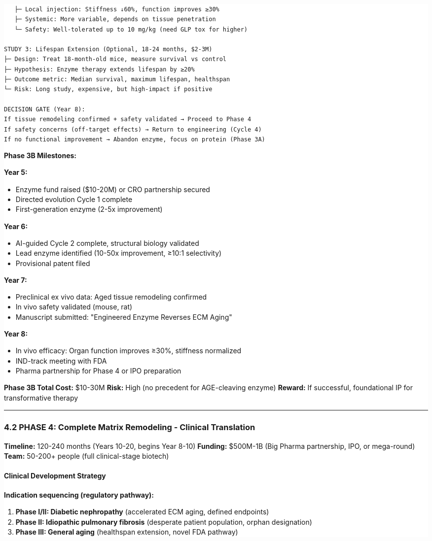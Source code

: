 ```
   ├─ Local injection: Stiffness ↓60%, function improves ≥30%
   ├─ Systemic: More variable, depends on tissue penetration
   └─ Safety: Well-tolerated up to 10 mg/kg (need GLP tox for higher)

STUDY 3: Lifespan Extension (Optional, 18-24 months, $2-3M)
├─ Design: Treat 18-month-old mice, measure survival vs control
├─ Hypothesis: Enzyme therapy extends lifespan by ≥20%
├─ Outcome metric: Median survival, maximum lifespan, healthspan
└─ Risk: Long study, expensive, but high-impact if positive

DECISION GATE (Year 8):
If tissue remodeling confirmed + safety validated → Proceed to Phase 4
If safety concerns (off-target effects) → Return to engineering (Cycle 4)
If no functional improvement → Abandon enzyme, focus on protein (Phase 3A)
```

**Phase 3B Milestones:**

**Year 5:**
- Enzyme fund raised ($10-20M) or CRO partnership secured
- Directed evolution Cycle 1 complete
- First-generation enzyme (2-5x improvement)

**Year 6:**
- AI-guided Cycle 2 complete, structural biology validated
- Lead enzyme identified (10-50x improvement, ≥10:1 selectivity)
- Provisional patent filed

**Year 7:**
- Preclinical ex vivo data: Aged tissue remodeling confirmed
- In vivo safety validated (mouse, rat)
- Manuscript submitted: "Engineered Enzyme Reverses ECM Aging"

**Year 8:**
- In vivo efficacy: Organ function improves ≥30%, stiffness normalized
- IND-track meeting with FDA
- Pharma partnership for Phase 4 or IPO preparation

**Phase 3B Total Cost:** $10-30M
**Risk:** High (no precedent for AGE-cleaving enzyme)
**Reward:** If successful, foundational IP for transformative therapy

---

### 4.2 PHASE 4: Complete Matrix Remodeling - Clinical Translation

**Timeline:** 120-240 months (Years 10-20, begins Year 8-10)
**Funding:** $500M-1B (Big Pharma partnership, IPO, or mega-round)
**Team:** 50-200+ people (full clinical-stage biotech)

#### Clinical Development Strategy

**Indication sequencing (regulatory pathway):**
1. **Phase I/II: Diabetic nephropathy** (accelerated ECM aging, defined endpoints)
2. **Phase II: Idiopathic pulmonary fibrosis** (desperate patient population, orphan designation)
3. **Phase III: General aging** (healthspan extension, novel FDA pathway)
